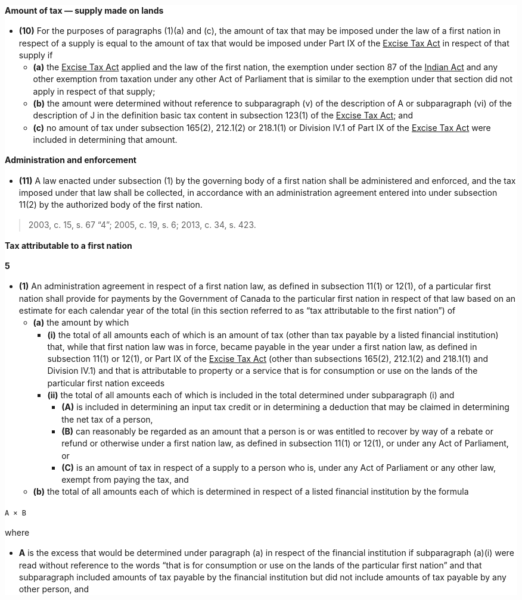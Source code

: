 **Amount of tax — supply made on lands**

- **(10)** For the purposes of paragraphs (1)(a) and (c), the amount of tax that may be imposed under the law of a first nation in respect of a supply is equal to the amount of tax that would be imposed under Part IX of the [Excise Tax Act](/en/Acts/Revised%20Statutes%20of%20Canada/E/E-15.md) in respect of that supply if
	- **(a)** the [Excise Tax Act](/en/Acts/Revised%20Statutes%20of%20Canada/E/E-15.md) applied and the law of the first nation, the exemption under section 87 of the [Indian Act](/en/Acts/Revised%20Statutes%20of%20Canada/I/I-5.md) and any other exemption from taxation under any other Act of Parliament that is similar to the exemption under that section did not apply in respect of that supply;
	- **(b)** the amount were determined without reference to subparagraph (v) of the description of A or subparagraph (vi) of the description of J in the definition basic tax content in subsection 123(1) of the [Excise Tax Act](/en/Acts/Revised%20Statutes%20of%20Canada/E/E-15.md); and
	- **(c)** no amount of tax under subsection 165(2), 212.1(2) or 218.1(1) or Division IV.1 of Part IX of the [Excise Tax Act](/en/Acts/Revised%20Statutes%20of%20Canada/E/E-15.md) were included in determining that amount.

**Administration and enforcement**

- **(11)** A law enacted under subsection (1) by the governing body of a first nation shall be administered and enforced, and the tax imposed under that law shall be collected, in accordance with an administration agreement entered into under subsection 11(2) by the authorized body of the first nation.
> 2003, c. 15, s. 67 “4”; 2005, c. 19, s. 6; 2013, c. 34, s. 423.





**Tax attributable to a first nation**

**5** 

- **(1)** An administration agreement in respect of a first nation law, as defined in subsection 11(1) or 12(1), of a particular first nation shall provide for payments by the Government of Canada to the particular first nation in respect of that law based on an estimate for each calendar year of the total (in this section referred to as “tax attributable to the first nation”) of
	- **(a)** the amount by which
		- **(i)** the total of all amounts each of which is an amount of tax (other than tax payable by a listed financial institution) that, while that first nation law was in force, became payable in the year under a first nation law, as defined in subsection 11(1) or 12(1), or Part IX of the [Excise Tax Act](/en/Acts/Revised%20Statutes%20of%20Canada/E/E-15.md) (other than subsections 165(2), 212.1(2) and 218.1(1) and Division IV.1) and that is attributable to property or a service that is for consumption or use on the lands of the particular first nation
exceeds
		- **(ii)** the total of all amounts each of which is included in the total determined under subparagraph (i) and
			- **(A)** is included in determining an input tax credit or in determining a deduction that may be claimed in determining the net tax of a person,
			- **(B)** can reasonably be regarded as an amount that a person is or was entitled to recover by way of a rebate or refund or otherwise under a first nation law, as defined in subsection 11(1) or 12(1), or under any Act of Parliament, or
			- **(C)** is an amount of tax in respect of a supply to a person who is, under any Act of Parliament or any other law, exempt from paying the tax, and
	- **(b)** the total of all amounts each of which is determined in respect of a listed financial institution by the formula
```
A × B
```
where
- **A** is the excess that would be determined under paragraph (a) in respect of the financial institution if subparagraph (a)(i) were read without reference to the words “that is for consumption or use on the lands of the particular first nation” and that subparagraph included amounts of tax payable by the financial institution but did not include amounts of tax payable by any other person, and